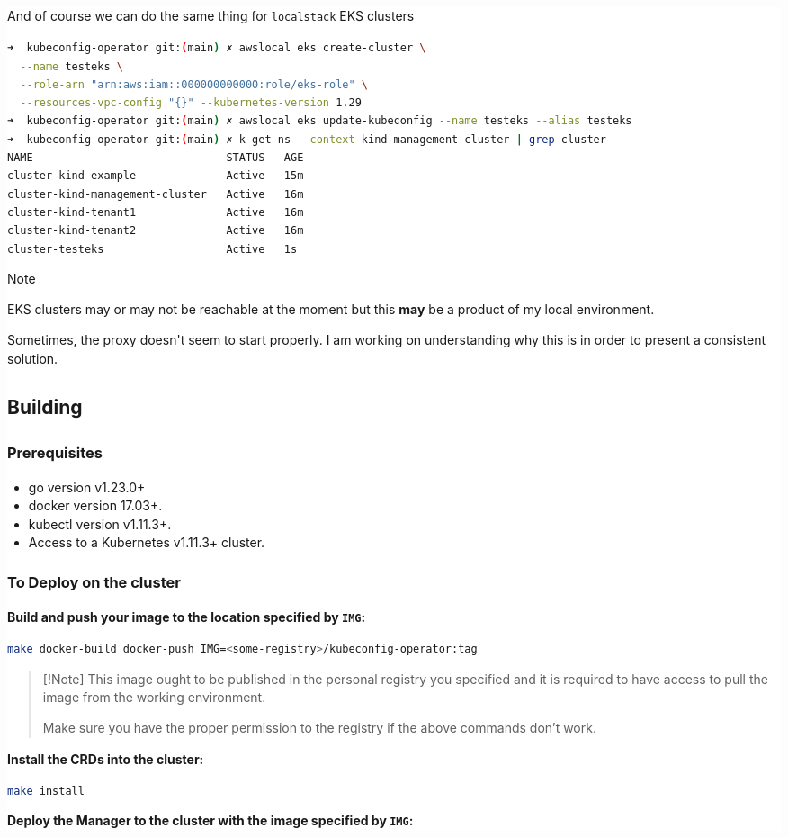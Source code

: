 And of course we can do the same thing for `localstack` EKS clusters

```sh
➜  kubeconfig-operator git:(main) ✗ awslocal eks create-cluster \
  --name testeks \
  --role-arn "arn:aws:iam::000000000000:role/eks-role" \
  --resources-vpc-config "{}" --kubernetes-version 1.29
➜  kubeconfig-operator git:(main) ✗ awslocal eks update-kubeconfig --name testeks --alias testeks
➜  kubeconfig-operator git:(main) ✗ k get ns --context kind-management-cluster | grep cluster
NAME                              STATUS   AGE
cluster-kind-example              Active   15m
cluster-kind-management-cluster   Active   16m
cluster-kind-tenant1              Active   16m
cluster-kind-tenant2              Active   16m
cluster-testeks                   Active   1s
```

> [!Note]
> EKS clusters may or may not be reachable at the moment but this **may** be a
> product of my local environment.
>
> Sometimes, the proxy doesn't seem to start properly. I am working on
> understanding why this is in order to present a consistent solution.

## Building

### Prerequisites

- go version v1.23.0+
- docker version 17.03+.
- kubectl version v1.11.3+.
- Access to a Kubernetes v1.11.3+ cluster.

### To Deploy on the cluster

**Build and push your image to the location specified by `IMG`:**

```sh
make docker-build docker-push IMG=<some-registry>/kubeconfig-operator:tag
```

> [!Note] This image ought to be published in the personal registry you
> specified and it is required to have access to pull the image from the
> working environment.
>
> Make sure you have the proper permission to the registry if the above commands
> don’t work.

**Install the CRDs into the cluster:**

```sh
make install
```

**Deploy the Manager to the cluster with the image specified by `IMG`:**
